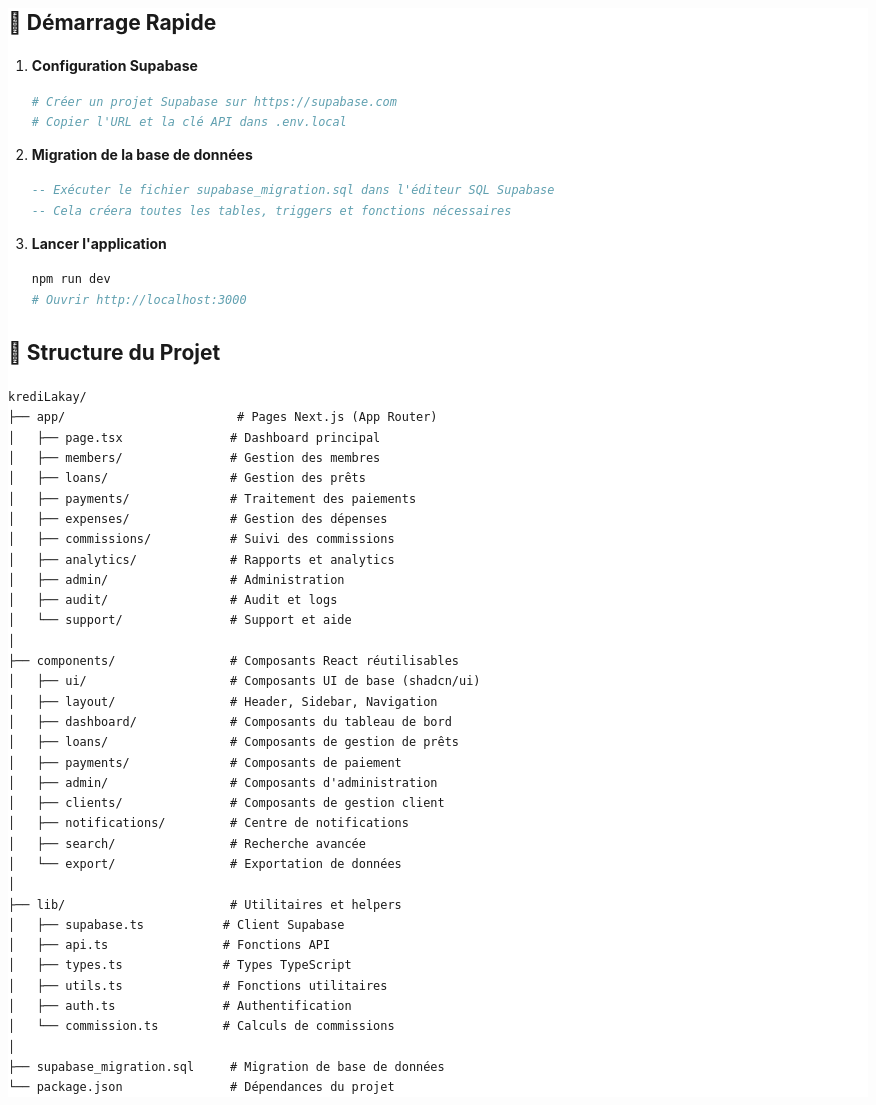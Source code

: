 ## 🚀 Démarrage Rapide

1. **Configuration Supabase**
   ```bash
   # Créer un projet Supabase sur https://supabase.com
   # Copier l'URL et la clé API dans .env.local
   ```

2. **Migration de la base de données**
   ```sql
   -- Exécuter le fichier supabase_migration.sql dans l'éditeur SQL Supabase
   -- Cela créera toutes les tables, triggers et fonctions nécessaires
   ```

3. **Lancer l'application**
   ```bash
   npm run dev
   # Ouvrir http://localhost:3000
   ```

## 📁 Structure du Projet

```
krediLakay/
├── app/                        # Pages Next.js (App Router)
│   ├── page.tsx               # Dashboard principal
│   ├── members/               # Gestion des membres
│   ├── loans/                 # Gestion des prêts
│   ├── payments/              # Traitement des paiements
│   ├── expenses/              # Gestion des dépenses
│   ├── commissions/           # Suivi des commissions
│   ├── analytics/             # Rapports et analytics
│   ├── admin/                 # Administration
│   ├── audit/                 # Audit et logs
│   └── support/               # Support et aide
│
├── components/                # Composants React réutilisables
│   ├── ui/                    # Composants UI de base (shadcn/ui)
│   ├── layout/                # Header, Sidebar, Navigation
│   ├── dashboard/             # Composants du tableau de bord
│   ├── loans/                 # Composants de gestion de prêts
│   ├── payments/              # Composants de paiement
│   ├── admin/                 # Composants d'administration
│   ├── clients/               # Composants de gestion client
│   ├── notifications/         # Centre de notifications
│   ├── search/                # Recherche avancée
│   └── export/                # Exportation de données
│
├── lib/                       # Utilitaires et helpers
│   ├── supabase.ts           # Client Supabase
│   ├── api.ts                # Fonctions API
│   ├── types.ts              # Types TypeScript
│   ├── utils.ts              # Fonctions utilitaires
│   ├── auth.ts               # Authentification
│   └── commission.ts         # Calculs de commissions
│
├── supabase_migration.sql     # Migration de base de données
└── package.json               # Dépendances du projet
```
